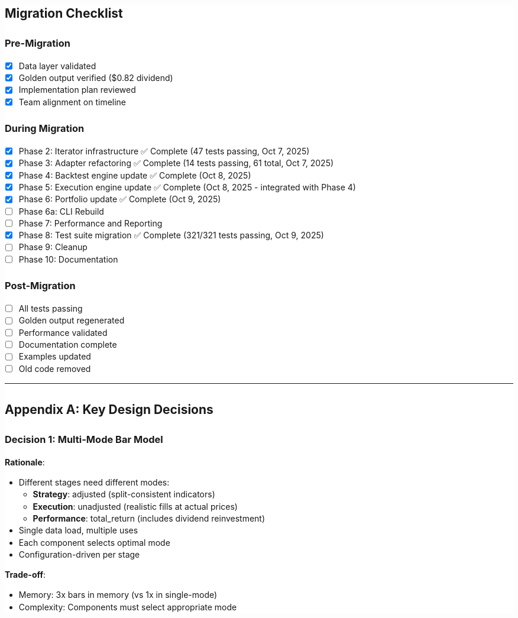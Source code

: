 ## Migration Checklist

### Pre-Migration

- [x] Data layer validated
- [x] Golden output verified ($0.82 dividend)
- [x] Implementation plan reviewed
- [x] Team alignment on timeline

### During Migration

- [x] Phase 2: Iterator infrastructure ✅ Complete (47 tests passing, Oct 7, 2025)
- [x] Phase 3: Adapter refactoring ✅ Complete (14 tests passing, 61 total, Oct 7, 2025)
- [x] Phase 4: Backtest engine update ✅ Complete (Oct 8, 2025)
- [x] Phase 5: Execution engine update ✅ Complete (Oct 8, 2025 - integrated with Phase 4)
- [x] Phase 6: Portfolio update ✅ Complete (Oct 9, 2025)
- [ ] Phase 6a: CLI Rebuild
- [ ] Phase 7: Performance and Reporting
- [x] Phase 8: Test suite migration ✅ Complete (321/321 tests passing, Oct 9, 2025)
- [ ] Phase 9: Cleanup
- [ ] Phase 10: Documentation

### Post-Migration

- [ ] All tests passing
- [ ] Golden output regenerated
- [ ] Performance validated
- [ ] Documentation complete
- [ ] Examples updated
- [ ] Old code removed

______________________________________________________________________

## Appendix A: Key Design Decisions

### Decision 1: Multi-Mode Bar Model

**Rationale**:

- Different stages need different modes:
  - **Strategy**: adjusted (split-consistent indicators)
  - **Execution**: unadjusted (realistic fills at actual prices)
  - **Performance**: total_return (includes dividend reinvestment)
- Single data load, multiple uses
- Each component selects optimal mode
- Configuration-driven per stage

**Trade-off**:

- Memory: 3x bars in memory (vs 1x in single-mode)
- Complexity: Components must select appropriate mode
